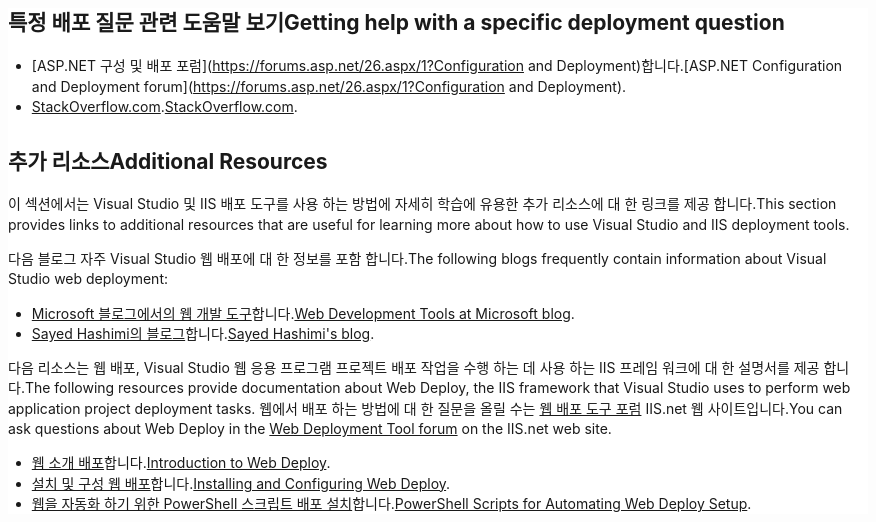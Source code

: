 
<a id="gettinghelp"></a>


## <a name="getting-help-with-a-specific-deployment-question"></a><span data-ttu-id="b73b4-279">특정 배포 질문 관련 도움말 보기</span><span class="sxs-lookup"><span data-stu-id="b73b4-279">Getting help with a specific deployment question</span></span>

- <span data-ttu-id="b73b4-280">[ASP.NET 구성 및 배포 포럼](https://forums.asp.net/26.aspx/1?Configuration and Deployment)합니다.</span><span class="sxs-lookup"><span data-stu-id="b73b4-280">[ASP.NET Configuration and Deployment forum](https://forums.asp.net/26.aspx/1?Configuration and Deployment).</span></span>
- <span data-ttu-id="b73b4-281">[StackOverflow.com](http://www.StackOverflow.com).</span><span class="sxs-lookup"><span data-stu-id="b73b4-281">[StackOverflow.com](http://www.StackOverflow.com).</span></span>


<a id="additional"></a>


## <a name="additional-resources"></a><span data-ttu-id="b73b4-282">추가 리소스</span><span class="sxs-lookup"><span data-stu-id="b73b4-282">Additional Resources</span></span>

<span data-ttu-id="b73b4-283">이 섹션에서는 Visual Studio 및 IIS 배포 도구를 사용 하는 방법에 자세히 학습에 유용한 추가 리소스에 대 한 링크를 제공 합니다.</span><span class="sxs-lookup"><span data-stu-id="b73b4-283">This section provides links to additional resources that are useful for learning more about how to use Visual Studio and IIS deployment tools.</span></span>

<span data-ttu-id="b73b4-284">다음 블로그 자주 Visual Studio 웹 배포에 대 한 정보를 포함 합니다.</span><span class="sxs-lookup"><span data-stu-id="b73b4-284">The following blogs frequently contain information about Visual Studio web deployment:</span></span>

- <span data-ttu-id="b73b4-285">[Microsoft 블로그에서의 웹 개발 도구](https://blogs.msdn.com/b/webdevtools/)합니다.</span><span class="sxs-lookup"><span data-stu-id="b73b4-285">[Web Development Tools at Microsoft blog](https://blogs.msdn.com/b/webdevtools/).</span></span>
- <span data-ttu-id="b73b4-286">[Sayed Hashimi의 블로그](http://www.sedodream.com/)합니다.</span><span class="sxs-lookup"><span data-stu-id="b73b4-286">[Sayed Hashimi's blog](http://www.sedodream.com/).</span></span>

<span data-ttu-id="b73b4-287">다음 리소스는 웹 배포, Visual Studio 웹 응용 프로그램 프로젝트 배포 작업을 수행 하는 데 사용 하는 IIS 프레임 워크에 대 한 설명서를 제공 합니다.</span><span class="sxs-lookup"><span data-stu-id="b73b4-287">The following resources provide documentation about Web Deploy, the IIS framework that Visual Studio uses to perform web application project deployment tasks.</span></span> <span data-ttu-id="b73b4-288">웹에서 배포 하는 방법에 대 한 질문을 올릴 수는 [웹 배포 도구 포럼](https://go.microsoft.com/fwlink/?LinkId=149411) IIS.net 웹 사이트입니다.</span><span class="sxs-lookup"><span data-stu-id="b73b4-288">You can ask questions about Web Deploy in the [Web Deployment Tool forum](https://go.microsoft.com/fwlink/?LinkId=149411) on the IIS.net web site.</span></span>

- <span data-ttu-id="b73b4-289">[웹 소개 배포](https://www.iis.net/learn/publish/using-web-deploy/introduction-to-web-deploy)합니다.</span><span class="sxs-lookup"><span data-stu-id="b73b4-289">[Introduction to Web Deploy](https://www.iis.net/learn/publish/using-web-deploy/introduction-to-web-deploy).</span></span>
- <span data-ttu-id="b73b4-290">[설치 및 구성 웹 배포](https://www.iis.net/learn/install/installing-publishing-technologies/installing-and-configuring-web-deploy)합니다.</span><span class="sxs-lookup"><span data-stu-id="b73b4-290">[Installing and Configuring Web Deploy](https://www.iis.net/learn/install/installing-publishing-technologies/installing-and-configuring-web-deploy).</span></span>
- <span data-ttu-id="b73b4-291">[웹을 자동화 하기 위한 PowerShell 스크립트 배포 설치](https://www.iis.net/learn/publish/using-web-deploy/powershell-scripts-for-automating-web-deploy-setup)합니다.</span><span class="sxs-lookup"><span data-stu-id="b73b4-291">[PowerShell Scripts for Automating Web Deploy Setup](https://www.iis.net/learn/publish/using-web-deploy/powershell-scripts-for-automating-web-deploy-setup).</span></span>